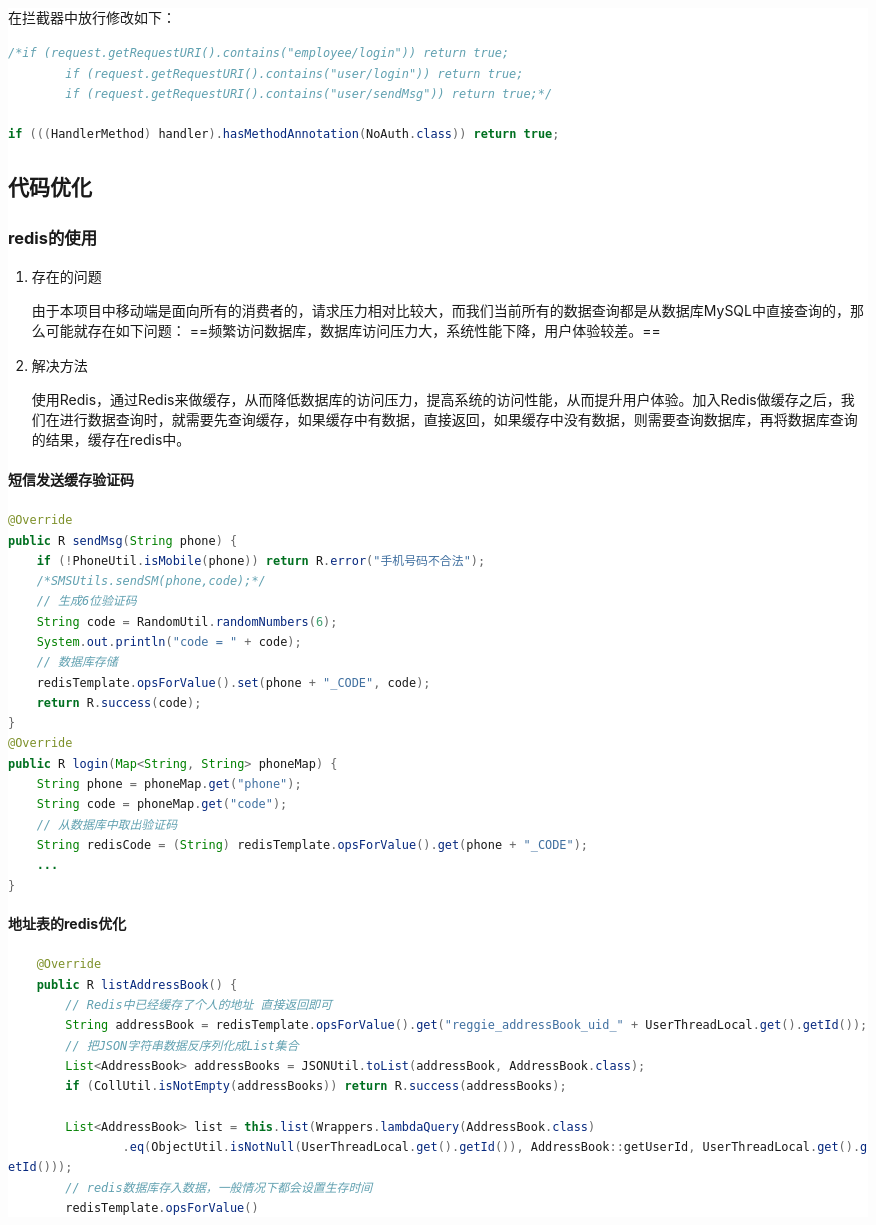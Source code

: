 在拦截器中放行修改如下：

```java
/*if (request.getRequestURI().contains("employee/login")) return true;
        if (request.getRequestURI().contains("user/login")) return true;
        if (request.getRequestURI().contains("user/sendMsg")) return true;*/

if (((HandlerMethod) handler).hasMethodAnnotation(NoAuth.class)) return true;
```



## 代码优化

### redis的使用

1. 存在的问题

   由于本项目中移动端是面向所有的消费者的，请求压力相对比较大，而我们当前所有的数据查询都是从数据库MySQL中直接查询的，那么可能就存在如下问题： ==频繁访问数据库，数据库访问压力大，系统性能下降，用户体验较差。==

2. 解决方法

   使用Redis，通过Redis来做缓存，从而降低数据库的访问压力，提高系统的访问性能，从而提升用户体验。加入Redis做缓存之后，我们在进行数据查询时，就需要先查询缓存，如果缓存中有数据，直接返回，如果缓存中没有数据，则需要查询数据库，再将数据库查询的结果，缓存在redis中。

#### 短信发送缓存验证码

```java
@Override
public R sendMsg(String phone) {
    if (!PhoneUtil.isMobile(phone)) return R.error("手机号码不合法");
    /*SMSUtils.sendSM(phone,code);*/
    // 生成6位验证码
    String code = RandomUtil.randomNumbers(6);
    System.out.println("code = " + code);
    // 数据库存储
    redisTemplate.opsForValue().set(phone + "_CODE", code);
    return R.success(code);
}
@Override
public R login(Map<String, String> phoneMap) {
    String phone = phoneMap.get("phone");
    String code = phoneMap.get("code");
    // 从数据库中取出验证码
    String redisCode = (String) redisTemplate.opsForValue().get(phone + "_CODE");
    ...
}
```

#### 地址表的redis优化

```java
	@Override
    public R listAddressBook() {
        // Redis中已经缓存了个人的地址 直接返回即可
        String addressBook = redisTemplate.opsForValue().get("reggie_addressBook_uid_" + UserThreadLocal.get().getId());
        // 把JSON字符串数据反序列化成List集合
        List<AddressBook> addressBooks = JSONUtil.toList(addressBook, AddressBook.class);
        if (CollUtil.isNotEmpty(addressBooks)) return R.success(addressBooks);

        List<AddressBook> list = this.list(Wrappers.lambdaQuery(AddressBook.class)
                .eq(ObjectUtil.isNotNull(UserThreadLocal.get().getId()), AddressBook::getUserId, UserThreadLocal.get().getId()));
        // redis数据库存入数据，一般情况下都会设置生存时间
        redisTemplate.opsForValue()
```